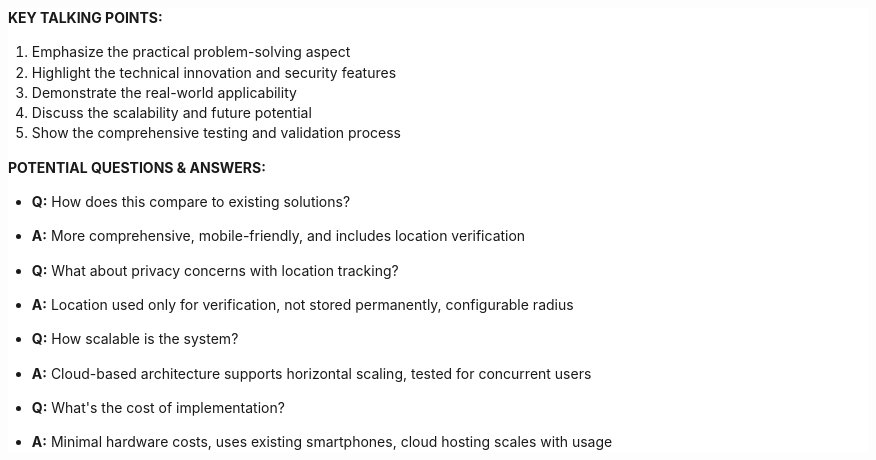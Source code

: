 **KEY TALKING POINTS:**

1. Emphasize the practical problem-solving aspect
2. Highlight the technical innovation and security features
3. Demonstrate the real-world applicability
4. Discuss the scalability and future potential
5. Show the comprehensive testing and validation process

**POTENTIAL QUESTIONS & ANSWERS:**

- **Q:** How does this compare to existing solutions?
- **A:** More comprehensive, mobile-friendly, and includes location verification

- **Q:** What about privacy concerns with location tracking?
- **A:** Location used only for verification, not stored permanently, configurable radius

- **Q:** How scalable is the system?
- **A:** Cloud-based architecture supports horizontal scaling, tested for concurrent users

- **Q:** What's the cost of implementation?
- **A:** Minimal hardware costs, uses existing smartphones, cloud hosting scales with usage
